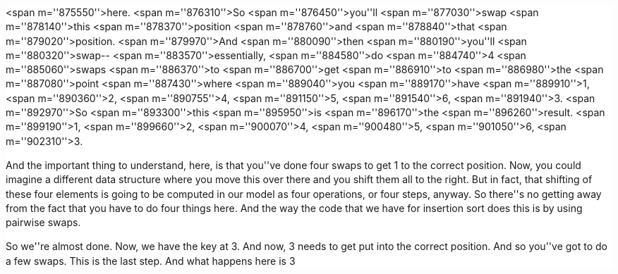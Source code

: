   <span m=''875550''>here.</span> <span m=''876310''>So</span> <span m=''876450''>you''ll</span>
  <span m=''877030''>swap</span> <span m=''878140''>this</span> <span m=''878370''>position</span>
  <span m=''878760''>and</span> <span m=''878840''>that</span> <span m=''879020''>position.</span>
  <span m=''879970''>And</span> <span m=''880090''>then</span> <span m=''880190''>you''ll</span>
  <span m=''880320''>swap--</span> <span m=''883570''>essentially,</span> <span m=''884580''>do</span>
  <span m=''884740''>4</span> <span m=''885060''>swaps</span> <span m=''886370''>to</span>
  <span m=''886700''>get</span> <span m=''886910''>to</span> <span m=''886980''>the</span>
  <span m=''887080''>point</span> <span m=''887430''>where</span> <span m=''889040''>you</span>
  <span m=''889170''>have</span> <span m=''889910''>1,</span> <span m=''890360''>2,</span>
  <span m=''890755''>4,</span> <span m=''891150''>5,</span> <span m=''891540''>6,</span>
  <span m=''891940''>3.</span> <span m=''892970''>So</span> <span m=''893300''>this</span>
  <span m=''895950''>is</span> <span m=''896170''>the</span> <span m=''896260''>result.</span>
  <span m=''899190''>1,</span> <span m=''899660''>2,</span> <span m=''900070''>4,</span>
  <span m=''900480''>5,</span> <span m=''901050''>6,</span> <span m=''902310''>3.</span>
  </p><p><span m=''903770''>And</span> <span m=''904830''>the</span> <span m=''905000''>important</span>
  <span m=''905250''>thing</span> <span m=''905410''>to</span> <span m=''905460''>understand,</span>
  <span m=''905940''>here,</span> <span m=''906360''>is</span> <span m=''906590''>that</span>
  <span m=''906750''>you''ve</span> <span m=''906900''>done</span> <span m=''907630''>four</span>
  <span m=''907960''>swaps</span> <span m=''908400''>to</span> <span m=''908490''>get</span>
  <span m=''908690''>1</span> <span m=''909050''>to</span> <span m=''909120''>the</span>
  <span m=''909220''>correct</span> <span m=''909470''>position.</span> <span m=''910160''>Now,
  you</span> <span m=''910290''>could</span> <span m=''910410''>imagine</span> <span
  m=''910800''>a</span> <span m=''910860''>different</span> <span m=''911260''>data</span>
  <span m=''911480''>structure</span> <span m=''912480''>where</span> <span m=''912940''>you</span>
  <span m=''913670''>move</span> <span m=''914030''>this</span> <span m=''914220''>over</span>
  <span m=''914390''>there</span> <span m=''914760''>and</span> <span m=''914860''>you</span>
  <span m=''914940''>shift</span> <span m=''915300''>them</span> <span m=''915470''>all</span>
  <span m=''916180''>to</span> <span m=''916290''>the</span> <span m=''916390''>right.</span>
  <span m=''916930''>But</span> <span m=''917040''>in</span> <span m=''917140''>fact,</span>
  <span m=''917760''>that</span> <span m=''918020''>shifting</span> <span m=''918890''>of</span>
  <span m=''919040''>these</span> <span m=''919220''>four</span> <span m=''919470''>elements</span>
  <span m=''920230''>is</span> <span m=''920370''>going</span> <span m=''920500''>to</span>
  <span m=''920540''>be</span> <span m=''920660''>computed</span> <span m=''921620''>in</span>
  <span m=''922240''>our</span> <span m=''922450''>model</span> <span m=''922960''>as</span>
  <span m=''923150''>four</span> <span m=''923630''>operations,</span> <span m=''924850''>or</span>
  <span m=''925030''>four</span> <span m=''925270''>steps,</span> <span m=''925820''>anyway.</span>
  <span m=''926530''>So</span> <span m=''926640''>there''s</span> <span m=''926790''>no</span>
  <span m=''926910''>getting</span> <span m=''927130''>away</span> <span m=''927310''>from</span>
  <span m=''927440''>the</span> <span m=''927520''>fact</span> <span m=''927910''>that</span>
  <span m=''928450''>you</span> <span m=''928550''>have</span> <span m=''928660''>to</span>
  <span m=''928760''>do</span> <span m=''928890''>four</span> <span m=''929210''>things</span>
  <span m=''929600''>here.</span> <span m=''930660''>And</span> <span m=''931410''>the</span>
  <span m=''931590''>way</span> <span m=''933160''>the</span> <span m=''933240''>code</span>
  <span m=''933520''>that</span> <span m=''933620''>we</span> <span m=''933720''>have</span>
  <span m=''933940''>for</span> <span m=''934040''>insertion</span> <span m=''934440''>sort</span>
  <span m=''936830''>does</span> <span m=''937150''>this</span> <span m=''937410''>is</span>
  <span m=''937570''>by</span> <span m=''937700''>using</span> <span m=''937980''>pairwise</span>
  <span m=''938340''>swaps.</span> </p><p><span m=''939400''>So</span> <span m=''939520''>we''re</span>
  <span m=''939650''>almost</span> <span m=''939920''>done.</span> <span m=''941470''>Now,</span>
  <span m=''941700''>we</span> <span m=''941840''>have</span> <span m=''942820''>the</span>
  <span m=''942970''>key</span> <span m=''945830''>at</span> <span m=''947240''>3.</span>
  <span m=''949490''>And</span> <span m=''950100''>now,</span> <span m=''950430''>3</span>
  <span m=''950550''>needs</span> <span m=''950700''>to</span> <span m=''950810''>get</span>
  <span m=''950970''>put</span> <span m=''951130''>into</span> <span m=''951270''>the</span>
  <span m=''951360''>correct</span> <span m=''951620''>position.</span> <span m=''952910''>And</span>
  <span m=''953170''>so</span> <span m=''953360''>you''ve</span> <span m=''953480''>got</span>
  <span m=''953600''>to</span> <span m=''953650''>do</span> <span m=''953780''>a</span>
  <span m=''954040''>few</span> <span m=''954220''>swaps.</span> <span m=''955350''>This</span>
  <span m=''955500''>is the</span> <span m=''955570''>last</span> <span m=''955840''>step.</span>
  <span m=''958320''>And</span> <span m=''958550''>what</span> <span m=''958670''>happens</span>
  <span m=''958960''>here</span> <span m=''959310''>is</span> <span m=''960035''>3</span>